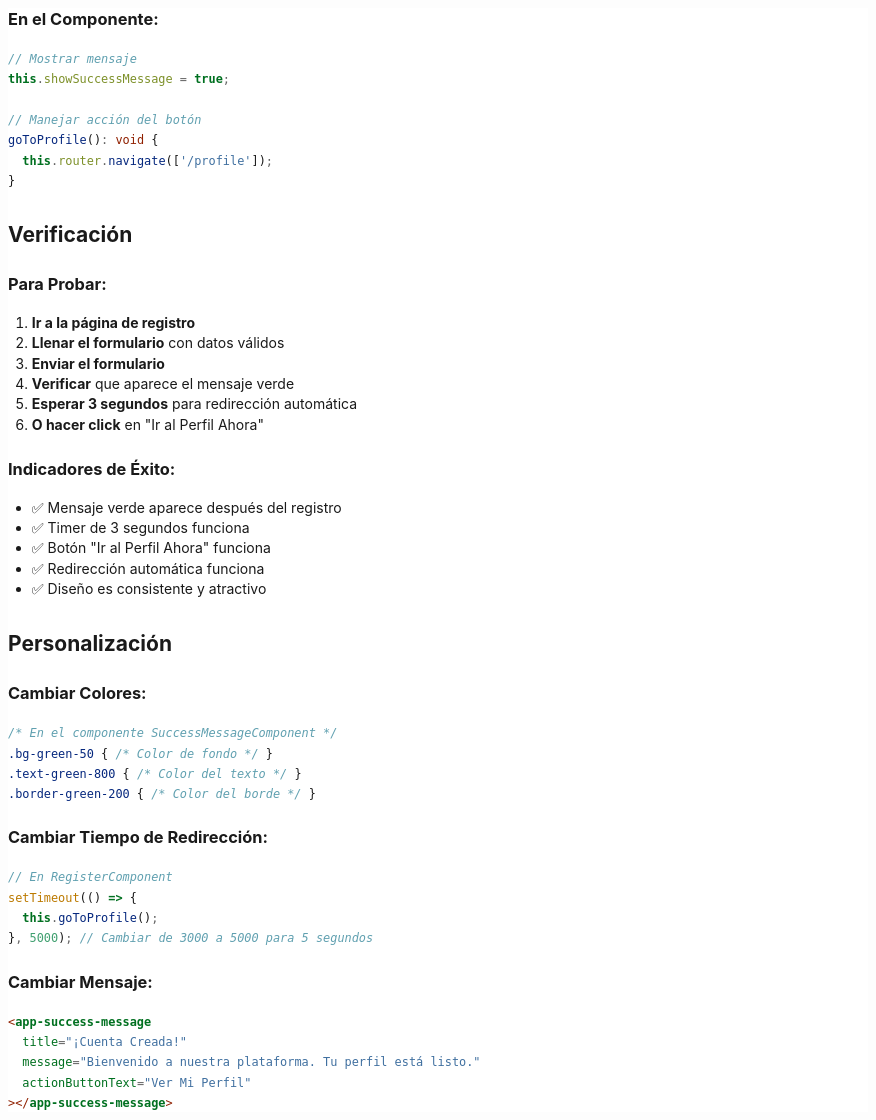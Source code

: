### En el Componente:
```typescript
// Mostrar mensaje
this.showSuccessMessage = true;

// Manejar acción del botón
goToProfile(): void {
  this.router.navigate(['/profile']);
}
```

## Verificación

### Para Probar:
1. **Ir a la página de registro**
2. **Llenar el formulario** con datos válidos
3. **Enviar el formulario**
4. **Verificar** que aparece el mensaje verde
5. **Esperar 3 segundos** para redirección automática
6. **O hacer click** en "Ir al Perfil Ahora"

### Indicadores de Éxito:
- ✅ Mensaje verde aparece después del registro
- ✅ Timer de 3 segundos funciona
- ✅ Botón "Ir al Perfil Ahora" funciona
- ✅ Redirección automática funciona
- ✅ Diseño es consistente y atractivo

## Personalización

### Cambiar Colores:
```css
/* En el componente SuccessMessageComponent */
.bg-green-50 { /* Color de fondo */ }
.text-green-800 { /* Color del texto */ }
.border-green-200 { /* Color del borde */ }
```

### Cambiar Tiempo de Redirección:
```typescript
// En RegisterComponent
setTimeout(() => {
  this.goToProfile();
}, 5000); // Cambiar de 3000 a 5000 para 5 segundos
```

### Cambiar Mensaje:
```html
<app-success-message 
  title="¡Cuenta Creada!"
  message="Bienvenido a nuestra plataforma. Tu perfil está listo."
  actionButtonText="Ver Mi Perfil"
></app-success-message>
```
